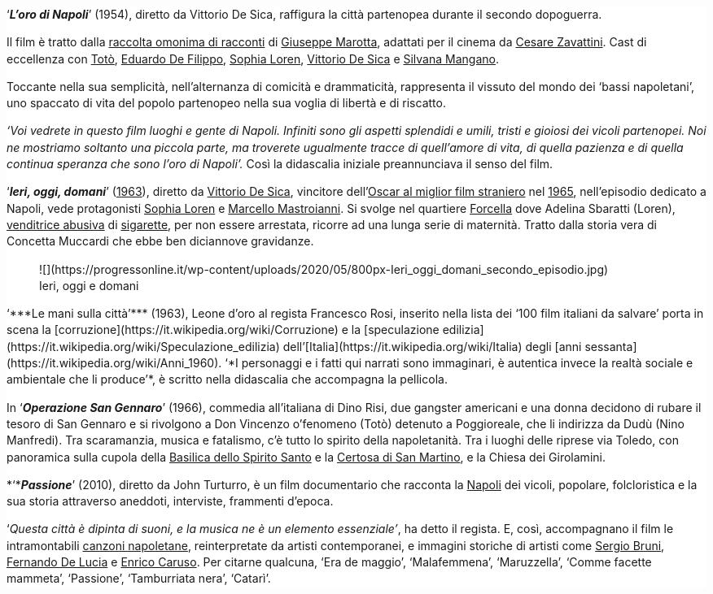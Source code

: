 ‘***L’oro di Napoli***’ (1954), diretto da Vittorio De Sica, raffigura la città partenopea durante il secondo dopoguerra.

Il film è tratto dalla [raccolta omonima di racconti](https://it.wikipedia.org/wiki/L%2527oro_di_Napoli_(raccolta_di_racconti)) di [Giuseppe Marotta](https://it.wikipedia.org/wiki/Giuseppe_Marotta_(scrittore)), adattati per il cinema da [Cesare Zavattini](https://it.wikipedia.org/wiki/Cesare_Zavattini). Cast di eccellenza con [Totò](https://it.wikipedia.org/wiki/Tot%25C3%25B2), [Eduardo De Filippo](https://it.wikipedia.org/wiki/Eduardo_De_Filippo), [Sophia Loren](https://it.wikipedia.org/wiki/Sophia_Loren), [Vittorio De Sica](https://it.wikipedia.org/wiki/Vittorio_De_Sica) e [Silvana Mangano](https://it.wikipedia.org/wiki/Silvana_Mangano).

Toccante nella sua semplicità, nell’alternanza di comicità e drammaticità, rappresenta il vissuto del mondo dei ‘bassi napoletani’, uno spaccato di vita del popolo partenopeo nella sua voglia di libertà e di riscatto.

*‘Voi vedrete in questo film luoghi e gente di Napoli. Infiniti sono gli aspetti splendidi e umili, tristi e gioiosi dei vicoli partenopei. Noi ne mostriamo soltanto una piccola parte, ma troverete ugualmente tracce di quell’amore di vita, di quella pazienza e di quella continua speranza che sono l’oro di Napoli’.* Così la didascalia iniziale preannunciava il senso del film.

‘***Ieri, oggi, domani***’ ([1963](https://it.wikipedia.org/wiki/1963)), diretto da [Vittorio De Sica](https://it.wikipedia.org/wiki/Vittorio_De_Sica), vincitore dell’[Oscar al miglior film straniero](https://it.wikipedia.org/wiki/Oscar_al_miglior_film_in_lingua_straniera) nel [1965](https://it.wikipedia.org/wiki/1965), nell’episodio dedicato a Napoli, vede protagonisti [Sophia Loren](https://it.wikipedia.org/wiki/Sophia_Loren) e [Marcello Mastroianni](https://it.wikipedia.org/wiki/Marcello_Mastroianni). Si svolge nel quartiere [Forcella](https://it.wikipedia.org/wiki/Forcella_(Napoli)) dove Adelina Sbaratti (Loren), [venditrice abusiva](https://it.wikipedia.org/wiki/Contrabbando) di [sigarette](https://it.wikipedia.org/wiki/Sigaretta), per non essere arrestata, ricorre ad una lunga serie di maternità. Tratto dalla storia vera di Concetta Muccardi che ebbe ben diciannove gravidanze.

<figure class="wp-block-image size-large">![](https://progressonline.it/wp-content/uploads/2020/05/800px-Ieri_oggi_domani_secondo_episodio.jpg)<figcaption>Ieri, oggi e domani</figcaption></figure>‘***Le mani sulla città’*** (1963), Leone d’oro al regista Francesco Rosi, inserito nella lista dei ‘100 film italiani da salvare’ porta in scena la [corruzione](https://it.wikipedia.org/wiki/Corruzione) e la [speculazione edilizia](https://it.wikipedia.org/wiki/Speculazione_edilizia) dell’[Italia](https://it.wikipedia.org/wiki/Italia) degli [anni sessanta](https://it.wikipedia.org/wiki/Anni_1960). ‘*I personaggi e i fatti qui narrati sono immaginari, è autentica invece la realtà sociale e ambientale che li produce’*, è scritto nella didascalia che accompagna la pellicola.

In ‘***Operazione San Gennaro***’ (1966), commedia all’italiana di Dino Risi, due gangster americani e una donna decidono di rubare il tesoro di San Gennaro e si rivolgono a Don Vincenzo o’fenomeno (Totò) detenuto a Poggioreale, che li indirizza da Dudù (Nino Manfredi). Tra scaramanzia, musica e fatalismo, c’è tutto lo spirito della napoletanità. Tra i luoghi delle riprese via Toledo, con panoramica sulla cupola della [Basilica dello Spirito Santo](https://it.wikipedia.org/wiki/Basilica_dello_Spirito_Santo_(Napoli)) e la [Certosa di San Martino](https://it.wikipedia.org/wiki/Certosa_di_San_Martino), e la Chiesa dei Girolamini.

*‘****Passione***’ (2010), diretto da John Turturro, è un film documentario che racconta la [Napoli](https://it.wikipedia.org/wiki/Napoli) dei vicoli, popolare, folcloristica e la sua storia attraverso aneddoti, interviste, frammenti d’epoca.

‘*Questa città è dipinta di suoni, e la musica ne è un elemento essenziale’*, ha detto il regista. E, così, accompagnano il film le intramontabili [canzoni napoletane](https://it.wikipedia.org/wiki/Canzone_napoletana), reinterpretate da artisti contemporanei, e immagini storiche di artisti come [Sergio Bruni](https://it.wikipedia.org/wiki/Sergio_Bruni), [Fernando De Lucia](https://it.wikipedia.org/wiki/Fernando_De_Lucia) e [Enrico Caruso](https://it.wikipedia.org/wiki/Enrico_Caruso). Per citarne qualcuna, ‘Era de maggio’, ‘Malafemmena’, ‘Maruzzella’, ‘Comme facette mammeta’, ‘Passione’, ‘Tamburriata nera’, ‘Catarì’.
